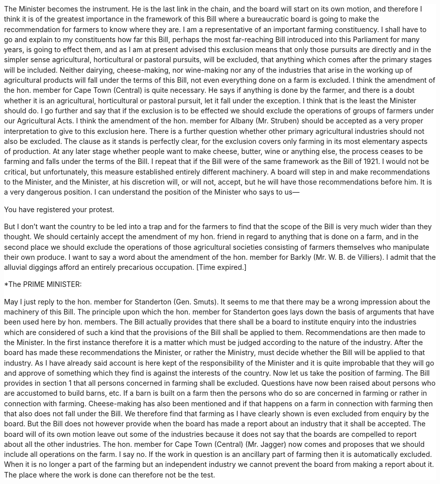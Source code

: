 <p>The Minister becomes the instrument. He is the last link in the chain, and the board will start on its own motion, and therefore I think it is of the greatest importance in the framework of this Bill where a bureaucratic board is going to make the recommendation for farmers to know where they are. I am a representative of an important farming constituency. I shall have to go and explain to my constituents how far this Bill, perhaps the most far-reaching Bill introduced into this Parliament for many years, is going to effect them, and as I am at present advised this exclusion means that only those pursuits are directly and in the simpler sense agricultural, horticultural or pastoral pursuits, will be excluded, that anything which comes after the primary stages will be included. Neither dairying, cheese-making, nor wine-making nor any of the industries that arise in the working up of agricultural products will fall under the terms of this Bill, not even everything done on a farm is excluded. I think the amendment of the hon. member for Cape Town (Central) is quite necessary. He says if anything is done by the farmer, and there is a doubt whether it is an agricultural, horticultural or pastoral pursuit, let it fall under the exception. I think that is the least the Minister should do. I go further and say that if the exclusion is to be effected we should exclude the operations of groups of farmers under our Agricultural Acts. I think the amendment of the hon. member for Albany (Mr. Struben) should be accepted as a very proper interpretation to give to this exclusion here. There is a further question whether other primary agricultural industries should not also be excluded. The clause as it stands is perfectly clear, for the exclusion covers only farming in its most elementary aspects of production. At any later stage whether people want to make cheese, butter, wine or anything else, the process ceases to be farming and falls under the terms of the Bill. I repeat that if the Bill were of the same framework as the Bill of 1921. I would not be critical, but unfortunately, this measure established entirely different machinery. A board will step in and make recommendations to the Minister, and the Minister, at his discretion will, or will not, accept, but he will have those <span class="col_4469-4470" refersTo="page_0056"/>recommendations before him. It is a very dangerous position. I can understand the position of the Minister who says to us&#x2014;</p>

<block name="quote">You have registered your protest.</block>

<p>But I don&#x2019;t want the country to be led into a trap and for the farmers to find that the scope of the Bill is very much wider than they thought. We should certainly accept the amendment of my hon. friend in regard to anything that is done on a farm, and in the second place we should exclude the operations of those agricultural societies consisting of farmers themselves who manipulate their own produce. I want to say a word about the amendment of the hon. member for Barkly (Mr. W. B. de Villiers). I admit that the alluvial diggings afford an entirely precarious occupation. [Time expired.]</p>

</speech>

<speech by="#prime_minister">

<from>*The <person refersTo="hansard_za">PRIME MINISTER</person>:</from>

<p>May I just reply to the hon. member for Standerton (Gen. Smuts). It seems to me that there may be a wrong impression about the machinery of this Bill. The principle upon which the hon. member for Standerton goes lays down the basis of arguments that have been used here by hon. members. The Bill actually provides that there shall be a board to institute enquiry into the industries which are considered of such a kind that the provisions of the Bill shall be applied to them. Recommendations are then made to the Minister. In the first instance therefore it is a matter which must be judged according to the nature of the industry. After the board has made these recommendations the Minister, or rather the Ministry, must decide whether the Bill will be applied to that industry. As I have already said account is here kept of the responsibility of the Minister and it is quite improbable that they will go and approve of something which they find is against the interests of the country. Now let us take the position of farming. The Bill provides in section 1 that all persons concerned in farming shall be excluded. Questions have now been raised about persons who are accustomed to build barns, etc. If a barn is built on a farm then the persons who do so are concerned in farming or rather in connection with farming. Cheese-making has also been mentioned and if that happens on a farm in connection with farming then that also does not fall under the Bill. We therefore find that farming as I have clearly shown is even excluded from enquiry by the board. But the Bill does not however provide when the board has made a report about an industry that it shall be accepted. The board will of its own motion leave out some of the industries because it does not say that the boards are compelled to report about all the other industries. The hon. member for Cape Town (Central) (Mr. Jagger) now comes and proposes that we should include all operations on the farm. I say no. If the work in question is an ancillary part of farming then it is automatically excluded. When it is no longer a part of the farming but an independent industry we cannot prevent the board from making a report about it. The place where the work is done can therefore not be the test.</p>
